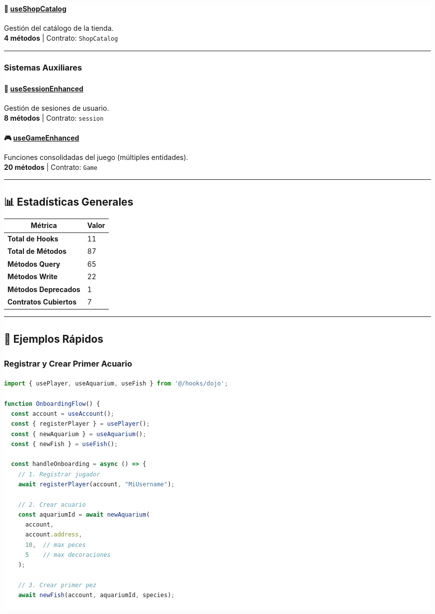 #### 🏪 [useShopCatalog](./useShopCatalog.md)
Gestión del catálogo de la tienda.  
**4 métodos** | Contrato: `ShopCatalog`

---

### Sistemas Auxiliares

#### 🔐 [useSessionEnhanced](./useSessionEnhanced.md)
Gestión de sesiones de usuario.  
**8 métodos** | Contrato: `session`

#### 🎮 [useGameEnhanced](./useGameEnhanced.md)
Funciones consolidadas del juego (múltiples entidades).  
**20 métodos** | Contrato: `Game`

---

## 📊 Estadísticas Generales

| Métrica | Valor |
|---------|-------|
| **Total de Hooks** | 11 |
| **Total de Métodos** | 87 |
| **Métodos Query** | 65 |
| **Métodos Write** | 22 |
| **Métodos Deprecados** | 1 |
| **Contratos Cubiertos** | 7 |

---

## 🚀 Ejemplos Rápidos

### Registrar y Crear Primer Acuario

```typescript
import { usePlayer, useAquarium, useFish } from '@/hooks/dojo';

function OnboardingFlow() {
  const account = useAccount();
  const { registerPlayer } = usePlayer();
  const { newAquarium } = useAquarium();
  const { newFish } = useFish();
  
  const handleOnboarding = async () => {
    // 1. Registrar jugador
    await registerPlayer(account, "MiUsername");
    
    // 2. Crear acuario
    const aquariumId = await newAquarium(
      account,
      account.address,
      10,  // max peces
      5    // max decoraciones
    );
    
    // 3. Crear primer pez
    await newFish(account, aquariumId, species);
    
```